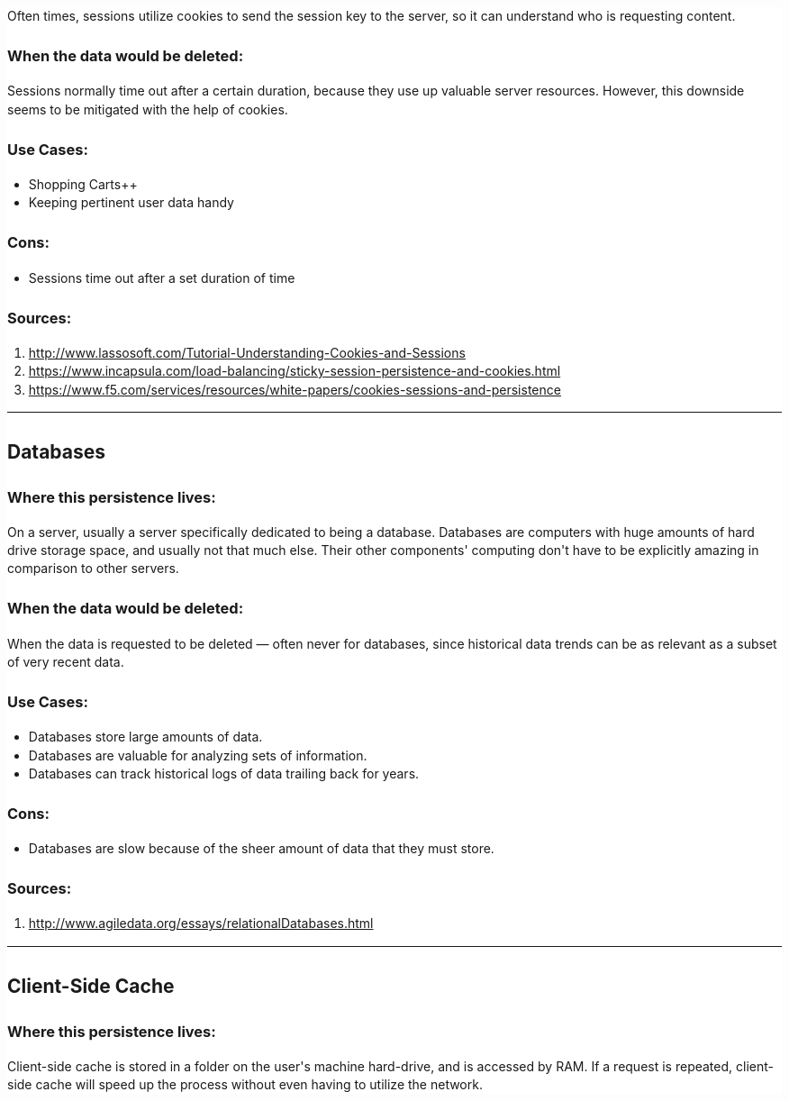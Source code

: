 Often times, sessions utilize cookies to send the session key to the server, so it can understand who is requesting content.

### When the data would be deleted:
Sessions normally time out after a certain duration, because they use up valuable server resources. However, this downside seems to be mitigated with the help of cookies.

### Use Cases:
- Shopping Carts++
- Keeping pertinent user data handy

### Cons:
- Sessions time out after a set duration of time

### Sources:
1. http://www.lassosoft.com/Tutorial-Understanding-Cookies-and-Sessions
2. https://www.incapsula.com/load-balancing/sticky-session-persistence-and-cookies.html
3. https://www.f5.com/services/resources/white-papers/cookies-sessions-and-persistence

---

## Databases
### Where this persistence lives:
On a server, usually a server specifically dedicated to being a database. Databases are computers with huge amounts of hard drive storage space, and usually not that much else. Their other components' computing don't have to be explicitly amazing in comparison to other servers.

### When the data would be deleted:
When the data is requested to be deleted — often never for databases, since historical data trends can be as relevant as a subset of very recent data.

### Use Cases:
- Databases store large amounts of data.
- Databases are valuable for analyzing sets of information.
- Databases can track historical logs of data trailing back for years.

### Cons:
- Databases are slow because of the sheer amount of data that they must store.

### Sources:
1. http://www.agiledata.org/essays/relationalDatabases.html

---

## Client-Side Cache
### Where this persistence lives:
Client-side cache is stored in a folder on the user's machine hard-drive, and is accessed by RAM. If a request is repeated, client-side cache will speed up the process without even having to utilize the network.
